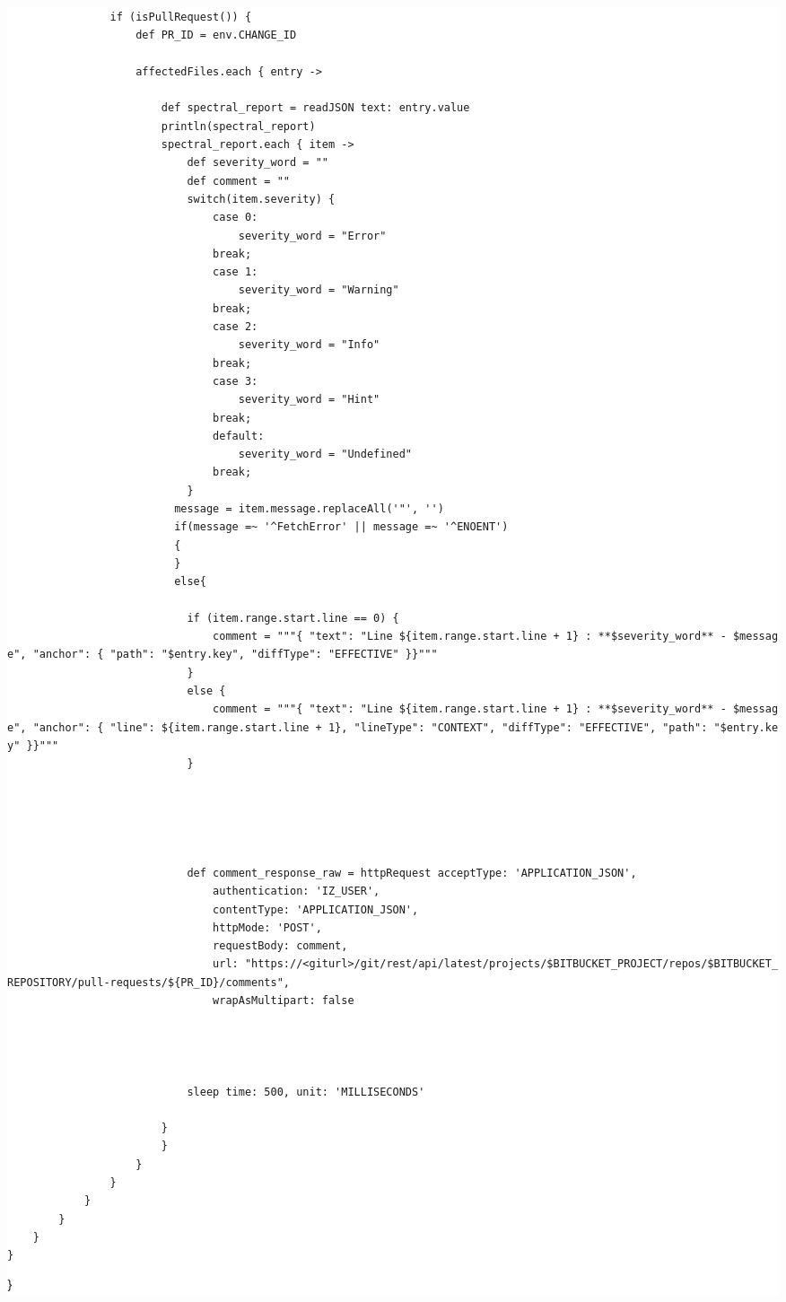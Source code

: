                     if (isPullRequest()) {
                        def PR_ID = env.CHANGE_ID
                        
                        affectedFiles.each { entry ->
                            
                            def spectral_report = readJSON text: entry.value
                            println(spectral_report)
                            spectral_report.each { item ->
                                def severity_word = ""
                                def comment = ""
                                switch(item.severity) { 
                                    case 0: 
                                        severity_word = "Error"
                                    break; 
                                    case 1: 
                                        severity_word = "Warning"
                                    break; 
                                    case 2: 
                                        severity_word = "Info"
                                    break; 
                                    case 3: 
                                        severity_word = "Hint"
                                    break; 
                                    default:
                                        severity_word = "Undefined"
                                    break; 
                                } 
                              message = item.message.replaceAll('"', '')
                              if(message =~ '^FetchError' || message =~ '^ENOENT')
                              {
                              }
                              else{
                                
                                if (item.range.start.line == 0) {
                                    comment = """{ "text": "Line ${item.range.start.line + 1} : **$severity_word** - $message", "anchor": { "path": "$entry.key", "diffType": "EFFECTIVE" }}"""
                                }
                                else {
                                    comment = """{ "text": "Line ${item.range.start.line + 1} : **$severity_word** - $message", "anchor": { "line": ${item.range.start.line + 1}, "lineType": "CONTEXT", "diffType": "EFFECTIVE", "path": "$entry.key" }}"""
                                }
                              

 


                                def comment_response_raw = httpRequest acceptType: 'APPLICATION_JSON',
                                    authentication: 'IZ_USER',
                                    contentType: 'APPLICATION_JSON',
                                    httpMode: 'POST',
                                    requestBody: comment,
                                    url: "https://<giturl>/git/rest/api/latest/projects/$BITBUCKET_PROJECT/repos/$BITBUCKET_REPOSITORY/pull-requests/${PR_ID}/comments",
                                    wrapAsMultipart: false

 


                                sleep time: 500, unit: 'MILLISECONDS'
                              
                            }
                            }
                        }
                    }
                }
            }
        }
    }
}
